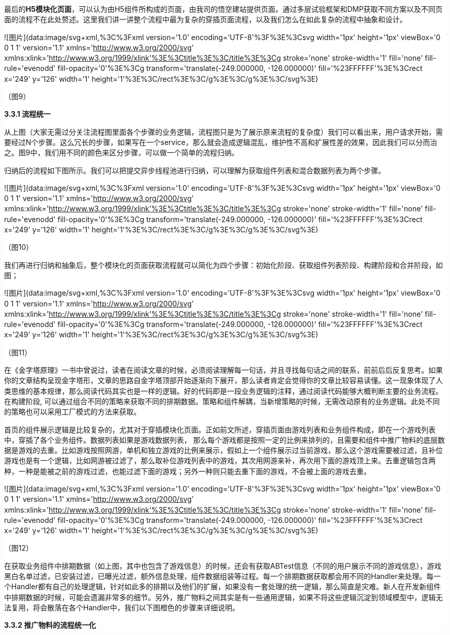   

最后的**H5模块化页面**，可以认为由H5组件所构成的页面，由我司的悟空建站提供页面。通过多层试验框架和DMP获取不同方案以及不同页面的流程不在此处赘述。这里我们讲一讲整个流程中最为复杂的穿插页面流程，以及我们怎么在如此复杂的流程中抽象和设计。

  

![图片](data:image/svg+xml,%3C%3Fxml version='1.0' encoding='UTF-8'%3F%3E%3Csvg width='1px' height='1px' viewBox='0 0 1 1' version='1.1' xmlns='http://www.w3.org/2000/svg' xmlns:xlink='http://www.w3.org/1999/xlink'%3E%3Ctitle%3E%3C/title%3E%3Cg stroke='none' stroke-width='1' fill='none' fill-rule='evenodd' fill-opacity='0'%3E%3Cg transform='translate(-249.000000, -126.000000)' fill='%23FFFFFF'%3E%3Crect x='249' y='126' width='1' height='1'%3E%3C/rect%3E%3C/g%3E%3C/g%3E%3C/svg%3E)

（图9）

  

**3.3.1 流程统一**

  

从上图（大家无需过分关注流程图里面各个步骤的业务逻辑，流程图只是为了展示原来流程的复杂度）我们可以看出来，用户请求开始，需要经过N个步骤。这么冗长的步骤，如果写在一个service，那么就会造成逻辑混乱，维护性不高和扩展性差的效果，因此我们可以分而治之。图9中，我们用不同的颜色来区分步骤，可以做一个简单的流程归纳。

  

归纳后的流程如下图所示。我们可以把提交异步线程池进行归纳，可以理解为获取组件列表和混合数据列表为两个步骤。

  

![图片](data:image/svg+xml,%3C%3Fxml version='1.0' encoding='UTF-8'%3F%3E%3Csvg width='1px' height='1px' viewBox='0 0 1 1' version='1.1' xmlns='http://www.w3.org/2000/svg' xmlns:xlink='http://www.w3.org/1999/xlink'%3E%3Ctitle%3E%3C/title%3E%3Cg stroke='none' stroke-width='1' fill='none' fill-rule='evenodd' fill-opacity='0'%3E%3Cg transform='translate(-249.000000, -126.000000)' fill='%23FFFFFF'%3E%3Crect x='249' y='126' width='1' height='1'%3E%3C/rect%3E%3C/g%3E%3C/g%3E%3C/svg%3E)

（图10）

  

我们再进行归纳和抽象后，整个模块化的页面获取流程就可以简化为四个步骤：初始化阶段、获取组件列表阶段、构建阶段和合并阶段，如图；

  

![图片](data:image/svg+xml,%3C%3Fxml version='1.0' encoding='UTF-8'%3F%3E%3Csvg width='1px' height='1px' viewBox='0 0 1 1' version='1.1' xmlns='http://www.w3.org/2000/svg' xmlns:xlink='http://www.w3.org/1999/xlink'%3E%3Ctitle%3E%3C/title%3E%3Cg stroke='none' stroke-width='1' fill='none' fill-rule='evenodd' fill-opacity='0'%3E%3Cg transform='translate(-249.000000, -126.000000)' fill='%23FFFFFF'%3E%3Crect x='249' y='126' width='1' height='1'%3E%3C/rect%3E%3C/g%3E%3C/g%3E%3C/svg%3E)

（图11）

  

在《金字塔原理》一书中曾说过，读者在阅读文章的时候，必须阅读理解每一句话，并且寻找每句话之间的联系，前前后后反复思考。如果你的文章结构呈现金字塔形，文章的思路自金字塔顶部开始逐渐向下展开，那么读者肯定会觉得你的文章比较容易读懂。这一现象体现了人类思维的基本规律，那么阅读代码其实也是一样的逻辑。好的代码即是一段业务逻辑的注释，通过阅读代码能够大概判断主要的业务流程。在构建阶段, 可以通过组合不同的策略来获取不同的排期数据。策略和组件解耦，当新增策略的时候，无需改动原有的业务逻辑。此处不同的策略也可以采用工厂模式的方法来获取。

  

首页的组件展示逻辑是比较复杂的，尤其对于穿插模块化页面。正如前文所述，穿插页面由游戏列表和业务组件构成，即在一个游戏列表中，穿插了各个业务组件。数据列表如果是游戏数据列表， 那么每个游戏都是按照一定的比例来排列的，且需要和组件中推广物料的底层数据是游戏的去重。比如游戏按照网游，单机和独立游戏的比例来展示，假如上一个组件展示过当前游戏，那么这个游戏需要被过滤，且补位游戏也是有一个逻辑，比如网游被过滤了，那么取补位游戏列表中的游戏，其次用网游来补，再次用下面的游戏顶上来。去重逻辑包含两种，一种是能被之前的游戏过滤，也能过滤下面的游戏；另外一种则只能去重下面的游戏，不会被上面的游戏去重。

  

![图片](data:image/svg+xml,%3C%3Fxml version='1.0' encoding='UTF-8'%3F%3E%3Csvg width='1px' height='1px' viewBox='0 0 1 1' version='1.1' xmlns='http://www.w3.org/2000/svg' xmlns:xlink='http://www.w3.org/1999/xlink'%3E%3Ctitle%3E%3C/title%3E%3Cg stroke='none' stroke-width='1' fill='none' fill-rule='evenodd' fill-opacity='0'%3E%3Cg transform='translate(-249.000000, -126.000000)' fill='%23FFFFFF'%3E%3Crect x='249' y='126' width='1' height='1'%3E%3C/rect%3E%3C/g%3E%3C/g%3E%3C/svg%3E)

（图12）

  

在获取业务组件中排期数据（如上图，其中也包含了游戏信息）的时候，还会有获取ABTest信息（不同的用户展示不同的游戏信息），游戏黑白名单过滤，已安装过滤，已曝光过滤，额外信息处理，组件数据组装等过程。每一个排期数据获取都会用不同的Handler来处理。每一个Handler都有自己的处理逻辑，针对如此多的排期以及他们的扩展，如果没有一套处理的统一逻辑，那么简直是灾难。新人在开发新组件中排期数据的时候，可能会遗漏非常多的细节。另外，推广物料之间其实是有一些通用逻辑，如果不将这些逻辑沉淀到领域模型中，逻辑无法复用，将会散落在各个Handler中，我们以下图橙色的步骤来详细说明。

  

**3.3.2 推广物料的流程统一化**
